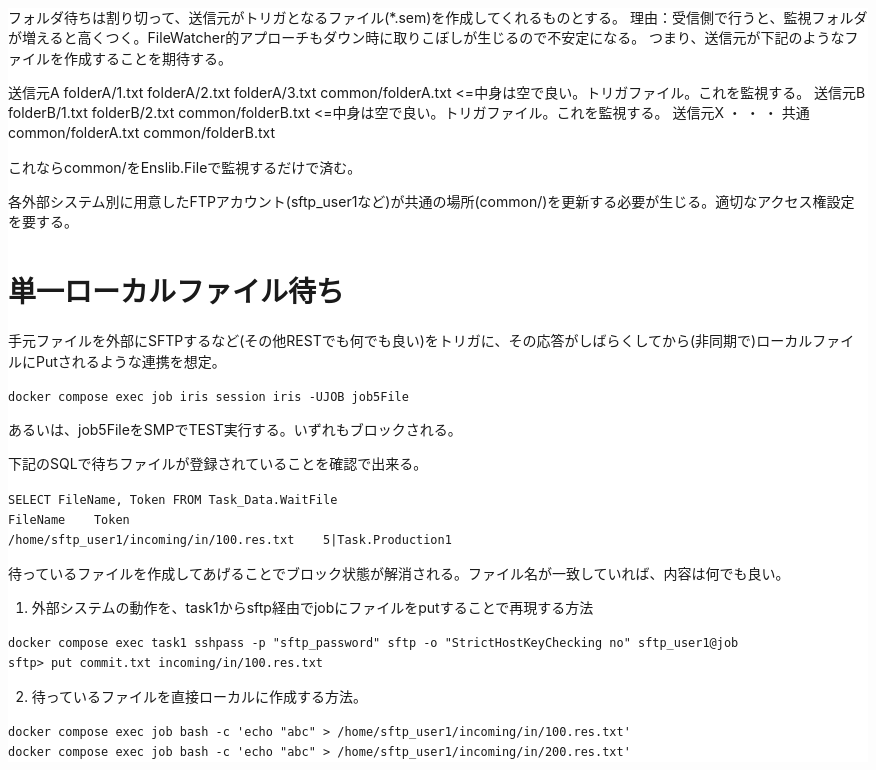フォルダ待ちは割り切って、送信元がトリガとなるファイル(*.sem)を作成してくれるものとする。
理由：受信側で行うと、監視フォルダが増えると高くつく。FileWatcher的アプローチもダウン時に取りこぼしが生じるので不安定になる。
つまり、送信元が下記のようなファイルを作成することを期待する。

送信元A
folderA/1.txt
folderA/2.txt
folderA/3.txt
common/folderA.txt <=中身は空で良い。トリガファイル。これを監視する。
送信元B
folderB/1.txt
folderB/2.txt
common/folderB.txt <=中身は空で良い。トリガファイル。これを監視する。
送信元X
    ・
    ・
    ・
共通
common/folderA.txt
common/folderB.txt

これならcommon/をEnslib.Fileで監視するだけで済む。

各外部システム別に用意したFTPアカウント(sftp_user1など)が共通の場所(common/)を更新する必要が生じる。適切なアクセス権設定を要する。

# 単一ローカルファイル待ち

手元ファイルを外部にSFTPするなど(その他RESTでも何でも良い)をトリガに、その応答がしばらくしてから(非同期で)ローカルファイルにPutされるような連携を想定。

```
docker compose exec job iris session iris -UJOB job5File
```
あるいは、job5FileをSMPでTEST実行する。いずれもブロックされる。

下記のSQLで待ちファイルが登録されていることを確認で出来る。
```
SELECT FileName, Token FROM Task_Data.WaitFile
FileName	Token
/home/sftp_user1/incoming/in/100.res.txt    5|Task.Production1
```
待っているファイルを作成してあげることでブロック状態が解消される。ファイル名が一致していれば、内容は何でも良い。

1. 外部システムの動作を、task1からsftp経由でjobにファイルをputすることで再現する方法
```
docker compose exec task1 sshpass -p "sftp_password" sftp -o "StrictHostKeyChecking no" sftp_user1@job
sftp> put commit.txt incoming/in/100.res.txt
```

2. 待っているファイルを直接ローカルに作成する方法。
```
docker compose exec job bash -c 'echo "abc" > /home/sftp_user1/incoming/in/100.res.txt'
docker compose exec job bash -c 'echo "abc" > /home/sftp_user1/incoming/in/200.res.txt' 
```

